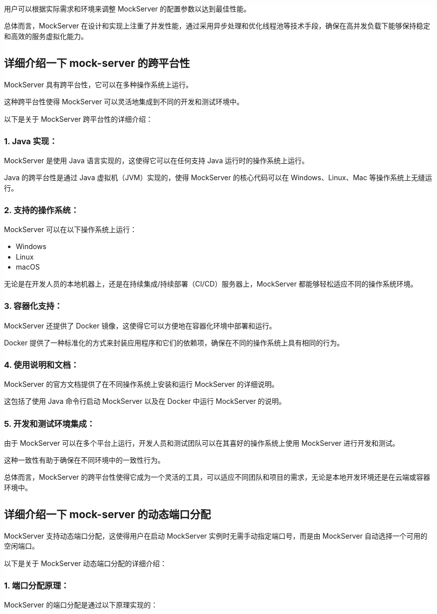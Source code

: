 用户可以根据实际需求和环境来调整 MockServer 的配置参数以达到最佳性能。

总体而言，MockServer 在设计和实现上注重了并发性能，通过采用异步处理和优化线程池等技术手段，确保在高并发负载下能够保持稳定和高效的服务虚拟化能力。

## 详细介绍一下 mock-server 的跨平台性

MockServer 具有跨平台性，它可以在多种操作系统上运行。

这种跨平台性使得 MockServer 可以灵活地集成到不同的开发和测试环境中。

以下是关于 MockServer 跨平台性的详细介绍：

### 1. **Java 实现：**

MockServer 是使用 Java 语言实现的，这使得它可以在任何支持 Java 运行时的操作系统上运行。

Java 的跨平台性是通过 Java 虚拟机（JVM）实现的，使得 MockServer 的核心代码可以在 Windows、Linux、Mac 等操作系统上无缝运行。

### 2. **支持的操作系统：**

MockServer 可以在以下操作系统上运行：

- Windows
- Linux
- macOS

无论是在开发人员的本地机器上，还是在持续集成/持续部署（CI/CD）服务器上，MockServer 都能够轻松适应不同的操作系统环境。

### 3. **容器化支持：**

MockServer 还提供了 Docker 镜像，这使得它可以方便地在容器化环境中部署和运行。

Docker 提供了一种标准化的方式来封装应用程序和它们的依赖项，确保在不同的操作系统上具有相同的行为。

### 4. **使用说明和文档：**

MockServer 的官方文档提供了在不同操作系统上安装和运行 MockServer 的详细说明。

这包括了使用 Java 命令行启动 MockServer 以及在 Docker 中运行 MockServer 的说明。

### 5. **开发和测试环境集成：**

由于 MockServer 可以在多个平台上运行，开发人员和测试团队可以在其喜好的操作系统上使用 MockServer 进行开发和测试。

这种一致性有助于确保在不同环境中的一致性行为。

总体而言，MockServer 的跨平台性使得它成为一个灵活的工具，可以适应不同团队和项目的需求，无论是本地开发环境还是在云端或容器环境中。

## 详细介绍一下 mock-server 的动态端口分配

MockServer 支持动态端口分配，这使得用户在启动 MockServer 实例时无需手动指定端口号，而是由 MockServer 自动选择一个可用的空闲端口。

以下是关于 MockServer 动态端口分配的详细介绍：

### 1. **端口分配原理：**

MockServer 的端口分配是通过以下原理实现的：
